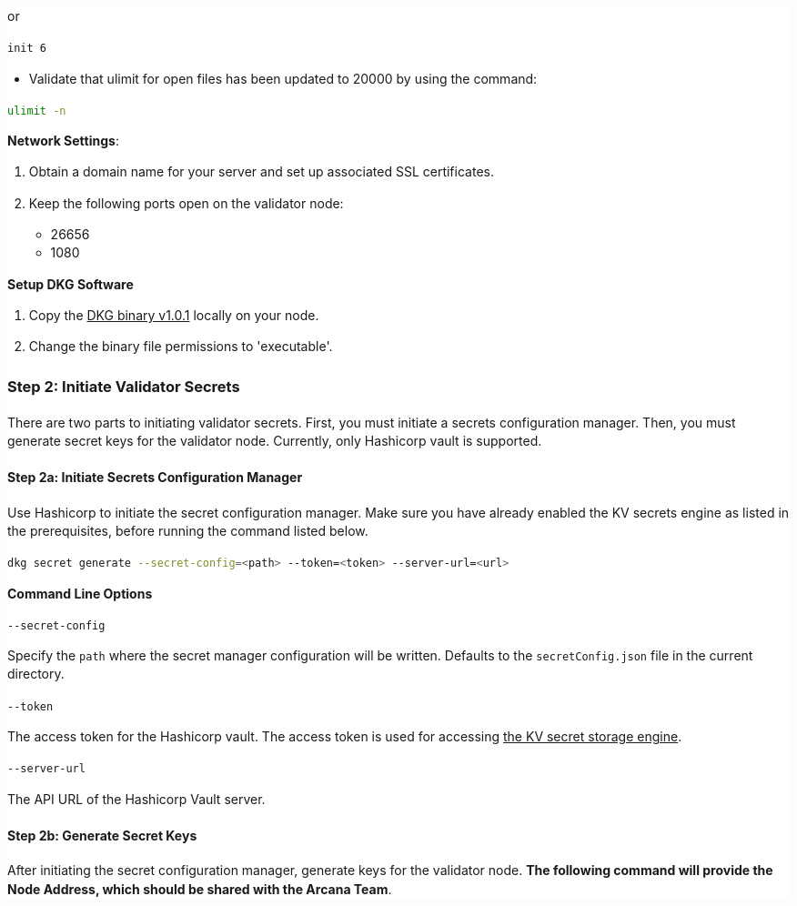 or

```sh
init 6
```

* Validate that ulimit for open files has been updated to 20000 by using the command:

```sh
ulimit -n
```

**Network Settings**:

1. Obtain a domain name for your server and set up associated SSL certificates. 

2. Keep the following ports open on the validator node:
     - 26656
     - 1080

**Setup DKG Software**

1. Copy the [DKG binary v1.0.1](https://github.com/arcana-network/adkg/releases/tag/v1.0.1) locally on your node.

2. Change the binary file permissions to 'executable'.

### Step 2: Initiate Validator Secrets

There are two parts to initiating validator secrets. First, you must initiate a secrets configuration manager. Then, you must generate secret keys for the validator node. Currently, only Hashicorp vault is supported.

#### Step 2a: Initiate Secrets Configuration Manager

Use Hashicorp to initiate the secret configuration manager. Make sure you have already enabled the KV secrets engine as listed in the prerequisites, before running the command listed below.

```sh
dkg secret generate --secret-config=<path> --token=<token> --server-url=<url> 
```
**Command Line Options**

`--secret-config`

Specify the `path` where the secret manager configuration will be written. Defaults to the `secretConfig.json` file in the current directory.

`--token`

The access token for the Hashicorp vault. The access token is used for accessing [the KV secret storage engine](https://developer.hashicorp.com/vault/docs/secrets).

`--server-url`

The API URL of the Hashicorp Vault server.

#### Step 2b: Generate Secret Keys

After initiating the secret configuration manager, generate keys for the validator node. **The following command will provide the Node Address, which should be shared with the Arcana Team**.
